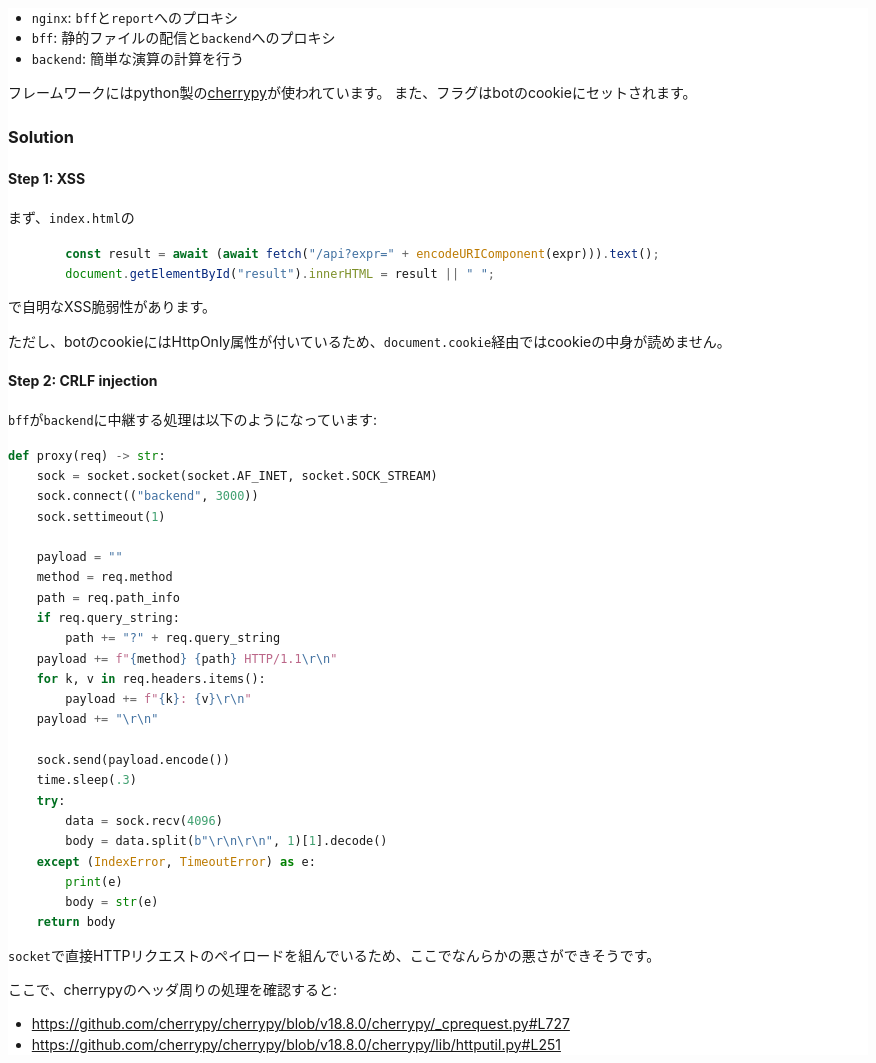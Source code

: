 - `nginx`: `bff`と`report`へのプロキシ
- `bff`: 静的ファイルの配信と`backend`へのプロキシ
- `backend`: 簡単な演算の計算を行う

フレームワークにはpython製の[cherrypy](https://github.com/cherrypy/cherrypy)が使われています。
また、フラグはbotのcookieにセットされます。

### Solution

#### Step 1: XSS

まず、`index.html`の
```javascript
        const result = await (await fetch("/api?expr=" + encodeURIComponent(expr))).text();
        document.getElementById("result").innerHTML = result || " ";
```
で自明なXSS脆弱性があります。

ただし、botのcookieにはHttpOnly属性が付いているため、`document.cookie`経由ではcookieの中身が読めません。

#### Step 2: CRLF injection

`bff`が`backend`に中継する処理は以下のようになっています:
```python
def proxy(req) -> str:
    sock = socket.socket(socket.AF_INET, socket.SOCK_STREAM)
    sock.connect(("backend", 3000))
    sock.settimeout(1)

    payload = ""
    method = req.method
    path = req.path_info
    if req.query_string:
        path += "?" + req.query_string
    payload += f"{method} {path} HTTP/1.1\r\n"
    for k, v in req.headers.items():
        payload += f"{k}: {v}\r\n"
    payload += "\r\n"

    sock.send(payload.encode())
    time.sleep(.3)
    try:
        data = sock.recv(4096)
        body = data.split(b"\r\n\r\n", 1)[1].decode()
    except (IndexError, TimeoutError) as e:
        print(e)
        body = str(e)
    return body
```

`socket`で直接HTTPリクエストのペイロードを組んでいるため、ここでなんらかの悪さができそうです。

ここで、cherrypyのヘッダ周りの処理を確認すると:

- https://github.com/cherrypy/cherrypy/blob/v18.8.0/cherrypy/_cprequest.py#L727
- https://github.com/cherrypy/cherrypy/blob/v18.8.0/cherrypy/lib/httputil.py#L251


[^top-1]: 作問ミスで、多くの人に非想定で解かれてしまい想定難易度より易化 :cry:
[^skipinx-1]: qsに限らず、DoS対策の文脈で、リクエストが巨大だった場合に途中以降を無視したりリクエスト自体を拒否したりする仕組みを取り入れているライブラリやフレームワークはしばしばあります。
[^easylfi-1]: `man curl`にもURL globbingの説明が書いてあります。
[^denobox-1]: Denoでは`__proto__`が公開されていないため、`constructor.prototype`経由で汚染する必要があります。
[^denobox-2]: もしこの制限下でprototype pollutionだけでRCEに繋げられる方法を見つけたら是非教えてください。
[^spanote-1]: 実際には、botの実装に使われているpuppeteerではデフォルトオプションでbfcacheが無効にされているので、フラグを取得するためにはこのステップは不要です（[参考](https://github.com/puppeteer/puppeteer/blob/v19.2.0/packages/puppeteer-core/src/node/ChromeLauncher.ts#L175)）。
[^noiseccon-1]: パーリンノイズについて詳しく知りたい方には[Unity Graphics Programming](https://github.com/IndieVisualLab/UnityGraphicsProgrammingSeries) vol.2 第5章がおすすめです。
[^noiseccon-2]: すみません、ここで解説が力尽きました。余裕があったら書き足します。